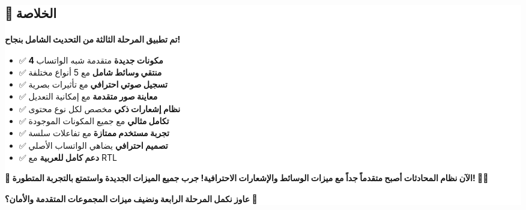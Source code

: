 ## 🎉 الخلاصة

**تم تطبيق المرحلة الثالثة من التحديث الشامل بنجاح!**

- ✅ **4 مكونات جديدة** متقدمة شبه الواتساب
- ✅ **منتقي وسائط شامل** مع 5 أنواع مختلفة
- ✅ **تسجيل صوتي احترافي** مع تأثيرات بصرية
- ✅ **معاينة صور متقدمة** مع إمكانية التعديل
- ✅ **نظام إشعارات ذكي** مخصص لكل نوع محتوى
- ✅ **تكامل مثالي** مع جميع المكونات الموجودة
- ✅ **تجربة مستخدم ممتازة** مع تفاعلات سلسة
- ✅ **تصميم احترافي** يضاهي الواتساب الأصلي
- ✅ **دعم كامل للعربية** مع RTL

**🎊 الآن نظام المحادثات أصبح متقدماً جداً مع ميزات الوسائط والإشعارات الاحترافية! جرب جميع الميزات الجديدة واستمتع بالتجربة المتطورة! 📱✨**

**عاوز نكمل المرحلة الرابعة ونضيف ميزات المجموعات المتقدمة والأمان؟ 🚀**
